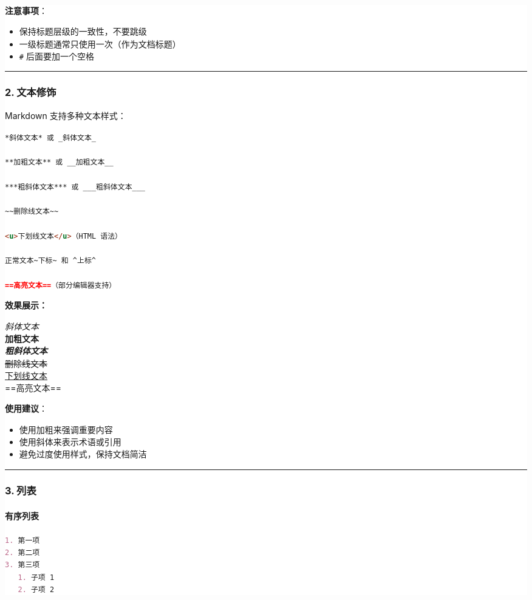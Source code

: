 **注意事项**：

- 保持标题层级的一致性，不要跳级
- 一级标题通常只使用一次（作为文档标题）
- `#` 后面要加一个空格

---

### 2. 文本修饰

Markdown 支持多种文本样式：

```markdown
*斜体文本* 或 _斜体文本_

**加粗文本** 或 __加粗文本__

***粗斜体文本*** 或 ___粗斜体文本___

~~删除线文本~~

<u>下划线文本</u>（HTML 语法）

正常文本~下标~ 和 ^上标^

==高亮文本==（部分编辑器支持）
```

**效果展示：**

*斜体文本*  
**加粗文本**  
***粗斜体文本***  
~~删除线文本~~  
<u>下划线文本</u>  
==高亮文本==

**使用建议**：
- 使用加粗来强调重要内容
- 使用斜体来表示术语或引用
- 避免过度使用样式，保持文档简洁

---

### 3. 列表

#### 有序列表

```markdown
1. 第一项
2. 第二项
3. 第三项
   1. 子项 1
   2. 子项 2
```
